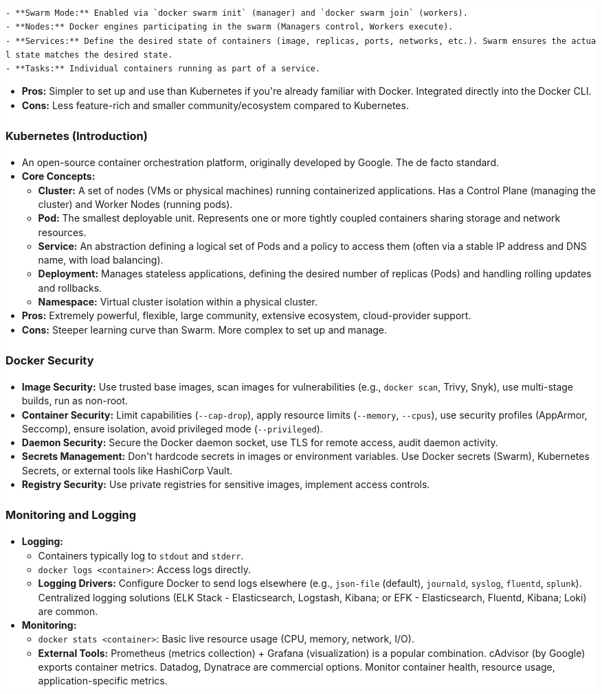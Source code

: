     - **Swarm Mode:** Enabled via `docker swarm init` (manager) and `docker swarm join` (workers).
    - **Nodes:** Docker engines participating in the swarm (Managers control, Workers execute).
    - **Services:** Define the desired state of containers (image, replicas, ports, networks, etc.). Swarm ensures the actual state matches the desired state.
    - **Tasks:** Individual containers running as part of a service.
- **Pros:** Simpler to set up and use than Kubernetes if you're already familiar with Docker. Integrated directly into the Docker CLI.
- **Cons:** Less feature-rich and smaller community/ecosystem compared to Kubernetes.

### Kubernetes (Introduction)
- An open-source container orchestration platform, originally developed by Google. The de facto standard.
- **Core Concepts:**
    - **Cluster:** A set of nodes (VMs or physical machines) running containerized applications. Has a Control Plane (managing the cluster) and Worker Nodes (running pods).
    - **Pod:** The smallest deployable unit. Represents one or more tightly coupled containers sharing storage and network resources.
    - **Service:** An abstraction defining a logical set of Pods and a policy to access them (often via a stable IP address and DNS name, with load balancing).
    - **Deployment:** Manages stateless applications, defining the desired number of replicas (Pods) and handling rolling updates and rollbacks.
    - **Namespace:** Virtual cluster isolation within a physical cluster.
- **Pros:** Extremely powerful, flexible, large community, extensive ecosystem, cloud-provider support.
- **Cons:** Steeper learning curve than Swarm. More complex to set up and manage.

### Docker Security
- **Image Security:** Use trusted base images, scan images for vulnerabilities (e.g., `docker scan`, Trivy, Snyk), use multi-stage builds, run as non-root.
- **Container Security:** Limit capabilities (`--cap-drop`), apply resource limits (`--memory`, `--cpus`), use security profiles (AppArmor, Seccomp), ensure isolation, avoid privileged mode (`--privileged`).
- **Daemon Security:** Secure the Docker daemon socket, use TLS for remote access, audit daemon activity.
- **Secrets Management:** Don't hardcode secrets in images or environment variables. Use Docker secrets (Swarm), Kubernetes Secrets, or external tools like HashiCorp Vault.
- **Registry Security:** Use private registries for sensitive images, implement access controls.

### Monitoring and Logging
- **Logging:**
    - Containers typically log to `stdout` and `stderr`.
    - `docker logs <container>`: Access logs directly.
    - **Logging Drivers:** Configure Docker to send logs elsewhere (e.g., `json-file` (default), `journald`, `syslog`, `fluentd`, `splunk`). Centralized logging solutions (ELK Stack - Elasticsearch, Logstash, Kibana; or EFK - Elasticsearch, Fluentd, Kibana; Loki) are common.
- **Monitoring:**
    - `docker stats <container>`: Basic live resource usage (CPU, memory, network, I/O).
    - **External Tools:** Prometheus (metrics collection) + Grafana (visualization) is a popular combination. cAdvisor (by Google) exports container metrics. Datadog, Dynatrace are commercial options. Monitor container health, resource usage, application-specific metrics.
